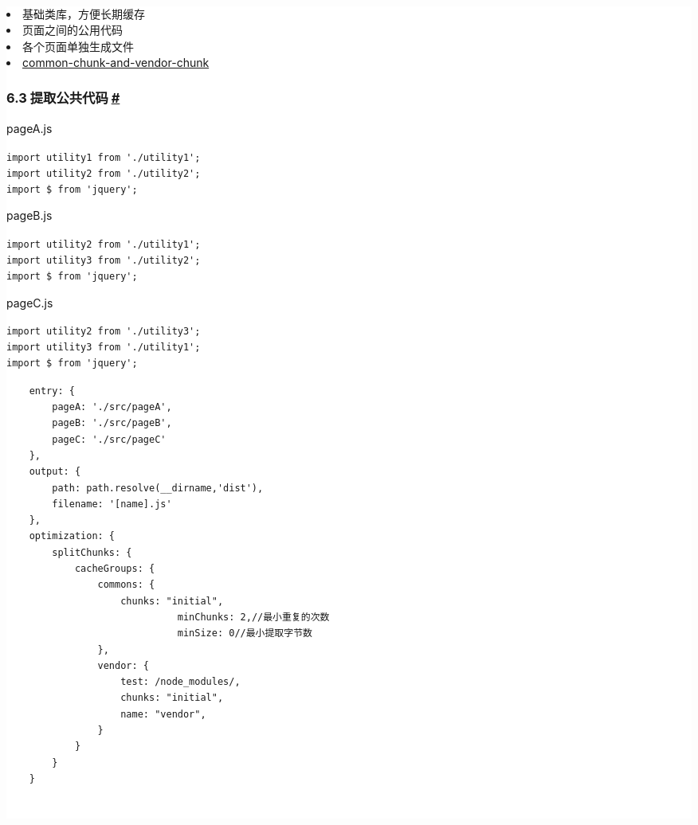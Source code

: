 <li>&#x57FA;&#x7840;&#x7C7B;&#x5E93;&#xFF0C;&#x65B9;&#x4FBF;&#x957F;&#x671F;&#x7F13;&#x5B58;</li>
<li>&#x9875;&#x9762;&#x4E4B;&#x95F4;&#x7684;&#x516C;&#x7528;&#x4EE3;&#x7801;</li>
<li>&#x5404;&#x4E2A;&#x9875;&#x9762;&#x5355;&#x72EC;&#x751F;&#x6210;&#x6587;&#x4EF6;</li>
<li><a href="https://github.com/webpack/webpack/tree/master/examples/common-chunk-and-vendor-chunk">common-chunk-and-vendor-chunk</a></li>
</ul>
<h3 id="t396.3 &#x63D0;&#x53D6;&#x516C;&#x5171;&#x4EE3;&#x7801;">6.3 &#x63D0;&#x53D6;&#x516C;&#x5171;&#x4EE3;&#x7801; <a href="#t396.3 &#x63D0;&#x53D6;&#x516C;&#x5171;&#x4EE3;&#x7801;"> # </a></h3>
<p>pageA.js</p>
<pre><code class="lang-js"><span class="hljs-keyword">import</span> utility1 <span class="hljs-keyword">from</span> <span class="hljs-string">&apos;./utility1&apos;</span>;
<span class="hljs-keyword">import</span> utility2 <span class="hljs-keyword">from</span> <span class="hljs-string">&apos;./utility2&apos;</span>;
<span class="hljs-keyword">import</span> $ <span class="hljs-keyword">from</span> <span class="hljs-string">&apos;jquery&apos;</span>;
</code></pre>
<p>pageB.js</p>
<pre><code class="lang-js"><span class="hljs-keyword">import</span> utility2 <span class="hljs-keyword">from</span> <span class="hljs-string">&apos;./utility1&apos;</span>;
<span class="hljs-keyword">import</span> utility3 <span class="hljs-keyword">from</span> <span class="hljs-string">&apos;./utility2&apos;</span>;
<span class="hljs-keyword">import</span> $ <span class="hljs-keyword">from</span> <span class="hljs-string">&apos;jquery&apos;</span>;
</code></pre>
<p>pageC.js</p>
<pre><code class="lang-js"><span class="hljs-keyword">import</span> utility2 <span class="hljs-keyword">from</span> <span class="hljs-string">&apos;./utility3&apos;</span>;
<span class="hljs-keyword">import</span> utility3 <span class="hljs-keyword">from</span> <span class="hljs-string">&apos;./utility1&apos;</span>;
<span class="hljs-keyword">import</span> $ <span class="hljs-keyword">from</span> <span class="hljs-string">&apos;jquery&apos;</span>;
</code></pre>
<pre><code class="lang-js">    entry: {
        <span class="hljs-attr">pageA</span>: <span class="hljs-string">&apos;./src/pageA&apos;</span>,
        <span class="hljs-attr">pageB</span>: <span class="hljs-string">&apos;./src/pageB&apos;</span>,
        <span class="hljs-attr">pageC</span>: <span class="hljs-string">&apos;./src/pageC&apos;</span>
    },
    <span class="hljs-attr">output</span>: {
        <span class="hljs-attr">path</span>: path.resolve(__dirname,<span class="hljs-string">&apos;dist&apos;</span>),
        <span class="hljs-attr">filename</span>: <span class="hljs-string">&apos;[name].js&apos;</span>
    },
    <span class="hljs-attr">optimization</span>: {
        <span class="hljs-attr">splitChunks</span>: {
            <span class="hljs-attr">cacheGroups</span>: {
                <span class="hljs-attr">commons</span>: {
                    <span class="hljs-attr">chunks</span>: <span class="hljs-string">&quot;initial&quot;</span>,
                              <span class="hljs-attr">minChunks</span>: <span class="hljs-number">2</span>,<span class="hljs-comment">//&#x6700;&#x5C0F;&#x91CD;&#x590D;&#x7684;&#x6B21;&#x6570;</span>
                              minSize: <span class="hljs-number">0</span><span class="hljs-comment">//&#x6700;&#x5C0F;&#x63D0;&#x53D6;&#x5B57;&#x8282;&#x6570;</span>
                },
                <span class="hljs-attr">vendor</span>: {
                    <span class="hljs-attr">test</span>: <span class="hljs-regexp">/node_modules/</span>,
                    <span class="hljs-attr">chunks</span>: <span class="hljs-string">&quot;initial&quot;</span>,
                    <span class="hljs-attr">name</span>: <span class="hljs-string">&quot;vendor&quot;</span>,
                }
            }
        }
    }
